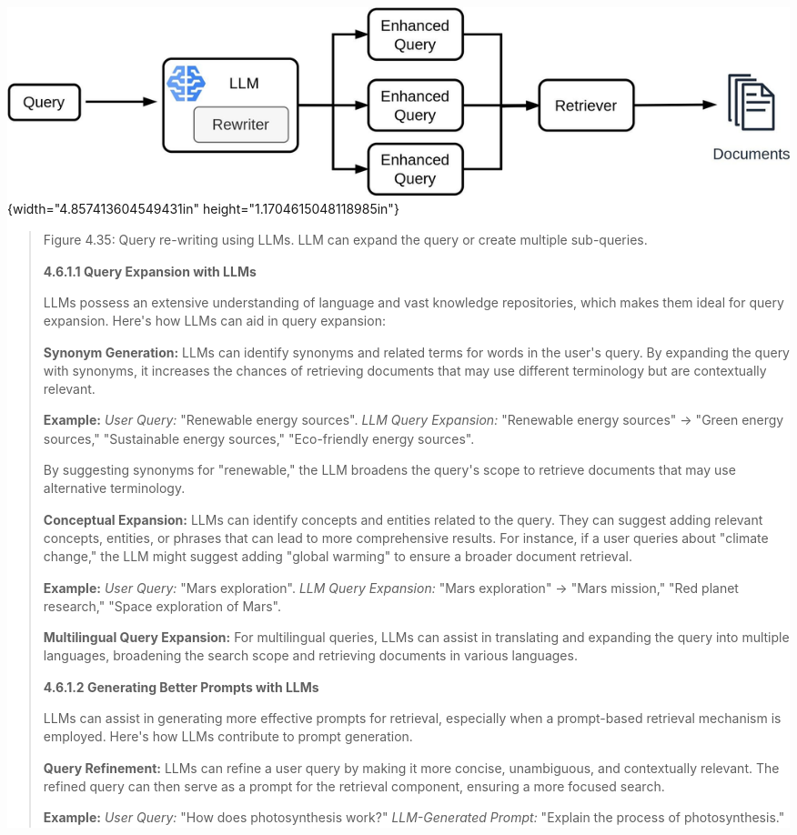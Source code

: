 ![](media/media/image28.jpg){width="4.857413604549431in"
height="1.1704615048118985in"}

> Figure 4.35: Query re-writing using LLMs. LLM can expand the query or
> create multiple sub-queries.
>
> **4.6.1.1 Query Expansion with LLMs**
>
> LLMs possess an extensive understanding of language and vast knowledge
> repositories, which makes them ideal for query expansion. Here's how
> LLMs can aid in query expansion:
>
> **Synonym Generation:** LLMs can identify synonyms and related terms
> for words in the user's query. By expanding the query with synonyms,
> it increases the chances of retrieving documents that may use
> different terminology but are contextually relevant.
>
> **Example:** *User Query:* "Renewable energy sources". *LLM Query
> Expansion:* "Renewable energy sources" -\> "Green energy sources,"
> "Sustainable energy sources," "Eco-friendly energy sources".
>
> By suggesting synonyms for "renewable," the LLM broadens the query's
> scope to retrieve documents that may use alternative terminology.
>
> **Conceptual Expansion:** LLMs can identify concepts and entities
> related to the query. They can suggest adding relevant concepts,
> entities, or phrases that can lead to more comprehensive results. For
> instance, if a user queries about "climate change," the LLM might
> suggest adding "global warming" to ensure a broader document
> retrieval.
>
> **Example:** *User Query:* "Mars exploration". *LLM Query Expansion:*
> "Mars exploration" -\> "Mars mission," "Red planet research," "Space
> exploration of Mars".
>
> **Multilingual Query Expansion:** For multilingual queries, LLMs can
> assist in translating and expanding the query into multiple languages,
> broadening the search scope and retrieving documents in various
> languages.
>
> **4.6.1.2 Generating Better Prompts with LLMs**
>
> LLMs can assist in generating more effective prompts for retrieval,
> especially when a prompt-based retrieval mechanism is employed. Here's
> how LLMs contribute to prompt generation.
>
> **Query Refinement:** LLMs can refine a user query by making it more
> concise, unambiguous, and contextually relevant. The refined query can
> then serve as a prompt for the retrieval component, ensuring a more
> focused search.
>
> **Example:** *User Query:* "How does photosynthesis work?"
> *LLM-Generated Prompt:* "Explain the process of photosynthesis."